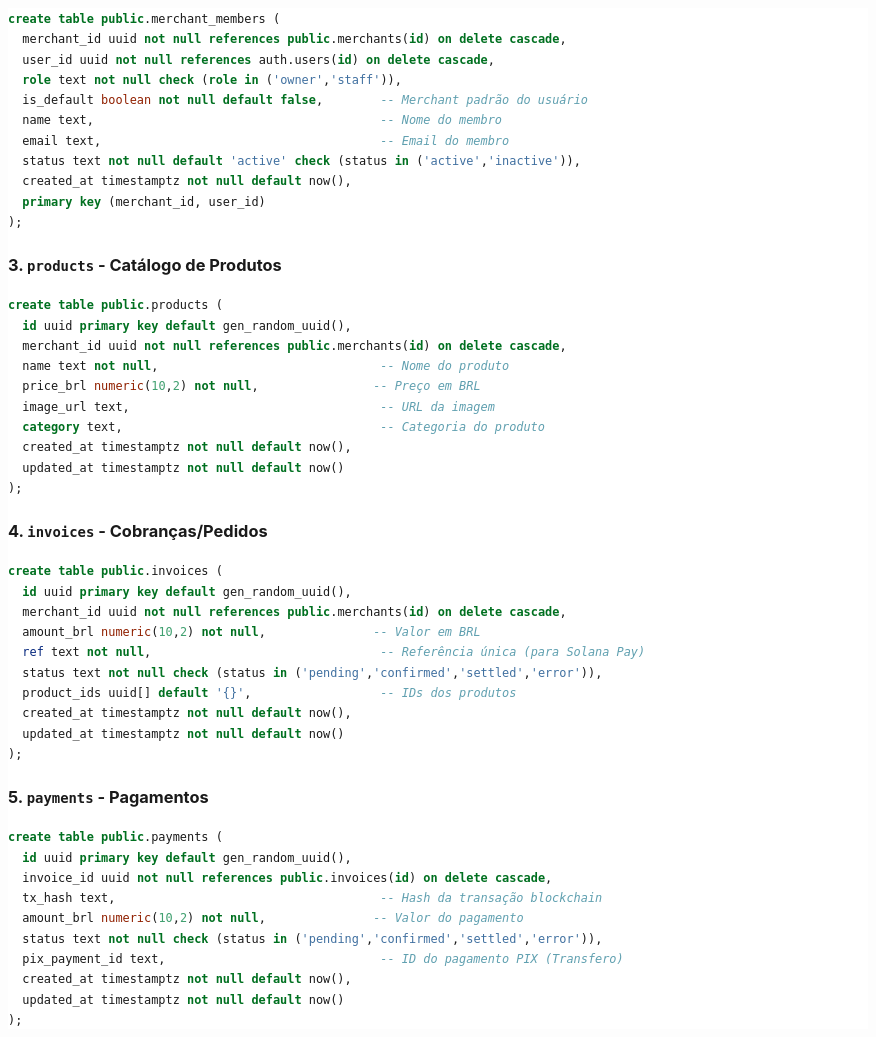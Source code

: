 ```sql
create table public.merchant_members (
  merchant_id uuid not null references public.merchants(id) on delete cascade,
  user_id uuid not null references auth.users(id) on delete cascade,
  role text not null check (role in ('owner','staff')),
  is_default boolean not null default false,        -- Merchant padrão do usuário
  name text,                                        -- Nome do membro
  email text,                                       -- Email do membro
  status text not null default 'active' check (status in ('active','inactive')),
  created_at timestamptz not null default now(),
  primary key (merchant_id, user_id)
);
```

### 3. `products` - Catálogo de Produtos

```sql
create table public.products (
  id uuid primary key default gen_random_uuid(),
  merchant_id uuid not null references public.merchants(id) on delete cascade,
  name text not null,                               -- Nome do produto
  price_brl numeric(10,2) not null,                -- Preço em BRL
  image_url text,                                   -- URL da imagem
  category text,                                    -- Categoria do produto
  created_at timestamptz not null default now(),
  updated_at timestamptz not null default now()
);
```

### 4. `invoices` - Cobranças/Pedidos

```sql
create table public.invoices (
  id uuid primary key default gen_random_uuid(),
  merchant_id uuid not null references public.merchants(id) on delete cascade,
  amount_brl numeric(10,2) not null,               -- Valor em BRL
  ref text not null,                                -- Referência única (para Solana Pay)
  status text not null check (status in ('pending','confirmed','settled','error')),
  product_ids uuid[] default '{}',                  -- IDs dos produtos
  created_at timestamptz not null default now(),
  updated_at timestamptz not null default now()
);
```

### 5. `payments` - Pagamentos

```sql
create table public.payments (
  id uuid primary key default gen_random_uuid(),
  invoice_id uuid not null references public.invoices(id) on delete cascade,
  tx_hash text,                                     -- Hash da transação blockchain
  amount_brl numeric(10,2) not null,               -- Valor do pagamento
  status text not null check (status in ('pending','confirmed','settled','error')),
  pix_payment_id text,                              -- ID do pagamento PIX (Transfero)
  created_at timestamptz not null default now(),
  updated_at timestamptz not null default now()
);
```
